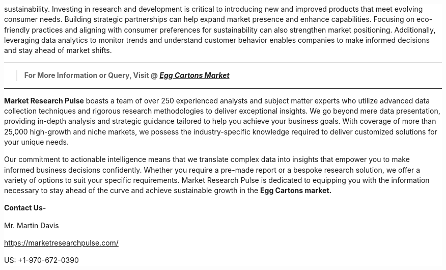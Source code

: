 sustainability. Investing in research and development is critical to introducing new and improved products that meet evolving consumer needs. Building strategic partnerships can help expand market presence and enhance capabilities. Focusing on eco-friendly practices and aligning with consumer preferences for sustainability can also strengthen market positioning. Additionally, leveraging data analytics to monitor trends and understand customer behavior enables companies to make informed decisions and stay ahead of market shifts.</p><hr /><blockquote><p><strong>For More Information or Query, Visit @&nbsp;<em><a href="https://marketresearchpulse.com/report/127590/egg-cartons-market?utm_source=Linkedin&utm_medium=0110">Egg Cartons Market</a></em></strong></p></blockquote><hr /><p><strong>Market Research Pulse</strong> boasts a team of over 250 experienced analysts and subject matter experts who utilize advanced data collection techniques and rigorous research methodologies to deliver exceptional insights. We go beyond mere data presentation, providing in-depth analysis and strategic guidance tailored to help you achieve your business goals. With coverage of more than 25,000 high-growth and niche markets, we possess the industry-specific knowledge required to deliver customized solutions for your unique needs.</p><p>Our commitment to actionable intelligence means that we translate complex data into insights that empower you to make informed business decisions confidently. Whether you require a pre-made report or a bespoke research solution, we offer a variety of options to suit your specific requirements. Market Research Pulse is dedicated to equipping you with the information necessary to stay ahead of the curve and achieve sustainable growth in the <strong>Egg Cartons market.</strong></p><p><strong>Contact Us-</strong></p><p>Mr. Martin Davis</p><p>https://marketresearchpulse.com/</p><p>US: +1-970-672-0390</p>
